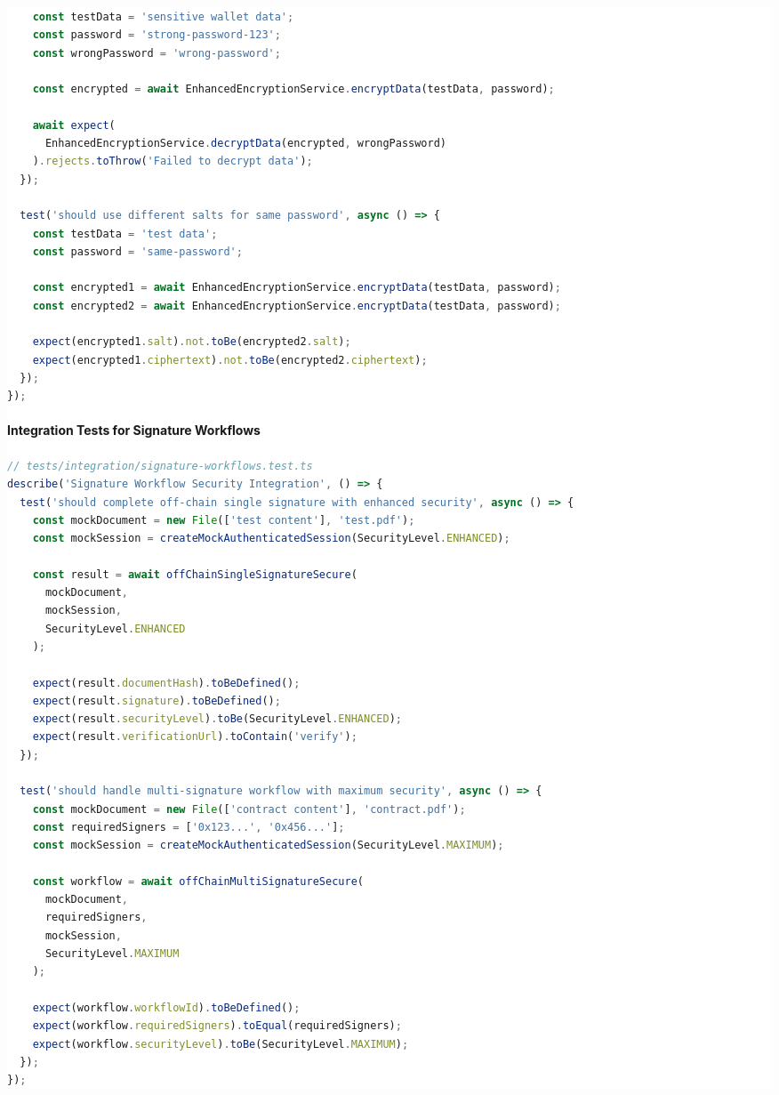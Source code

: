 ```typescript
    const testData = 'sensitive wallet data';
    const password = 'strong-password-123';
    const wrongPassword = 'wrong-password';

    const encrypted = await EnhancedEncryptionService.encryptData(testData, password);

    await expect(
      EnhancedEncryptionService.decryptData(encrypted, wrongPassword)
    ).rejects.toThrow('Failed to decrypt data');
  });

  test('should use different salts for same password', async () => {
    const testData = 'test data';
    const password = 'same-password';

    const encrypted1 = await EnhancedEncryptionService.encryptData(testData, password);
    const encrypted2 = await EnhancedEncryptionService.encryptData(testData, password);

    expect(encrypted1.salt).not.toBe(encrypted2.salt);
    expect(encrypted1.ciphertext).not.toBe(encrypted2.ciphertext);
  });
});
```

#### Integration Tests for Signature Workflows
```typescript
// tests/integration/signature-workflows.test.ts
describe('Signature Workflow Security Integration', () => {
  test('should complete off-chain single signature with enhanced security', async () => {
    const mockDocument = new File(['test content'], 'test.pdf');
    const mockSession = createMockAuthenticatedSession(SecurityLevel.ENHANCED);

    const result = await offChainSingleSignatureSecure(
      mockDocument,
      mockSession,
      SecurityLevel.ENHANCED
    );

    expect(result.documentHash).toBeDefined();
    expect(result.signature).toBeDefined();
    expect(result.securityLevel).toBe(SecurityLevel.ENHANCED);
    expect(result.verificationUrl).toContain('verify');
  });

  test('should handle multi-signature workflow with maximum security', async () => {
    const mockDocument = new File(['contract content'], 'contract.pdf');
    const requiredSigners = ['0x123...', '0x456...'];
    const mockSession = createMockAuthenticatedSession(SecurityLevel.MAXIMUM);

    const workflow = await offChainMultiSignatureSecure(
      mockDocument,
      requiredSigners,
      mockSession,
      SecurityLevel.MAXIMUM
    );

    expect(workflow.workflowId).toBeDefined();
    expect(workflow.requiredSigners).toEqual(requiredSigners);
    expect(workflow.securityLevel).toBe(SecurityLevel.MAXIMUM);
  });
});
```
